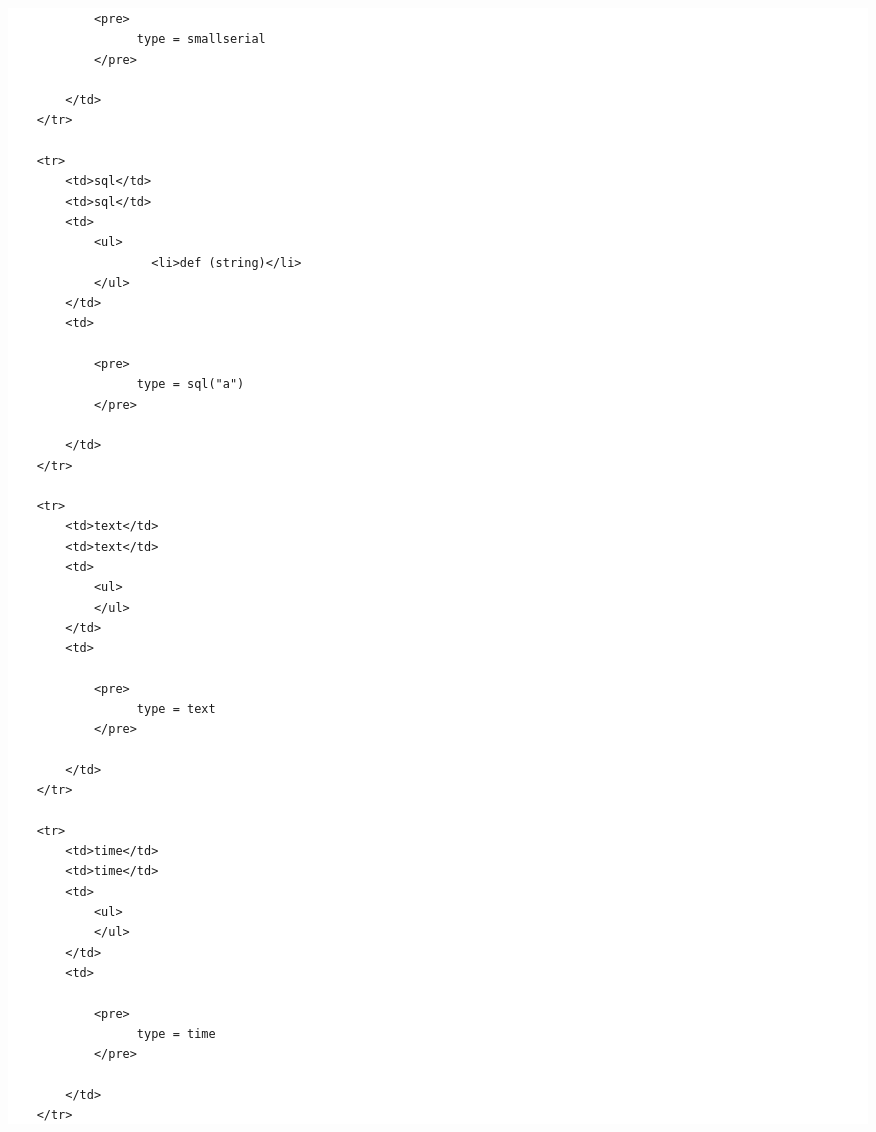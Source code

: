                 <pre>
                      type = smallserial
                </pre>
                
            </td>
        </tr>
        
        <tr>
            <td>sql</td>
            <td>sql</td>
            <td>
                <ul>
                        <li>def (string)</li>
                </ul>
            </td>
            <td>
                
                <pre>
                      type = sql("a")
                </pre>
                
            </td>
        </tr>
        
        <tr>
            <td>text</td>
            <td>text</td>
            <td>
                <ul>
                </ul>
            </td>
            <td>
                
                <pre>
                      type = text
                </pre>
                
            </td>
        </tr>
        
        <tr>
            <td>time</td>
            <td>time</td>
            <td>
                <ul>
                </ul>
            </td>
            <td>
                
                <pre>
                      type = time
                </pre>
                
            </td>
        </tr>
        